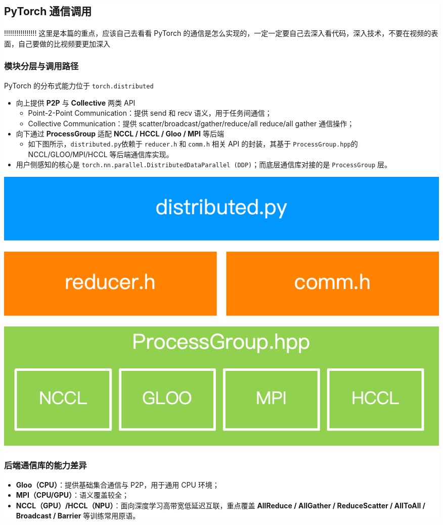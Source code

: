 ## PyTorch 通信调用

!!!!!!!!!!!!!!!!
这里是本篇的重点，应该自己去看看 PyTorch 的通信是怎么实现的，一定一定要自己去深入看代码，深入技术，不要在视频的表面，自己要做的比视频要更加深入

### 模块分层与调用路径

PyTorch 的分布式能力位于 `torch.distributed`
- 向上提供 **P2P** 与 **Collective** 两类 API
  - Point-2-Point Communication：提供 send 和 recv 语义，用于任务间通信；
  - Collective Communication：提供 scatter/broadcast/gather/reduce/all reduce/all gather 通信操作；
- 向下通过 **ProcessGroup** 适配 **NCCL / HCCL / Gloo / MPI** 等后端
  - 如下图所示，`distributed.py`依赖于 `reducer.h` 和 `comm.h` 相关 API 的封装，其基于 `ProcessGroup.hpp`的 NCCL/GLOO/MPI/HCCL 等后端通信库实现。
- 用户侧感知的核心是 `torch.nn.parallel.DistributedDataParallel (DDP)`；而底层通信库对接的是 `ProcessGroup` 层。

![05PyTorchCC06](./images/05PyTorchCC06.png)

### 后端通信库的能力差异

- **Gloo（CPU）**：提供基础集合通信与 P2P，用于通用 CPU 环境；
- **MPI（CPU/GPU）**：语义覆盖较全；
- **NCCL（GPU）/HCCL（NPU）**：面向深度学习高带宽低延迟互联，重点覆盖 **AllReduce / AllGather / ReduceScatter / AllToAll / Broadcast / Barrier** 等训练常用原语。
